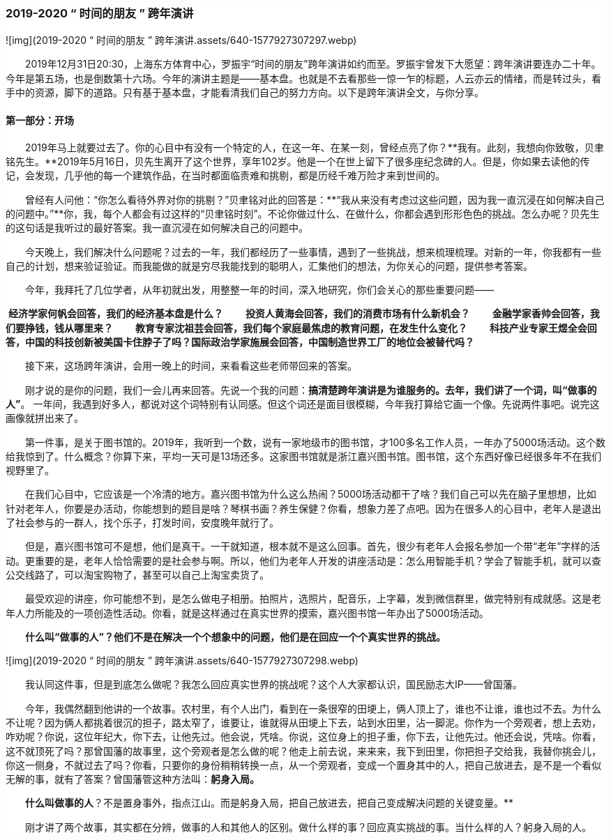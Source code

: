 ### 2019-2020 “ 时间的朋友 ” 跨年演讲

![img](2019-2020 “ 时间的朋友 ” 跨年演讲.assets/640-1577927307297.webp)

　　2019年12月31日20:30，上海东方体育中心，罗振宇“时间的朋友”跨年演讲如约而至。罗振宇曾发下大愿望：跨年演讲要连办二十年。今年是第五场，也是倒数第十六场。今年的演讲主题是——基本盘。也就是不去看那些一惊一乍的标题，人云亦云的情绪，而是转过头，看手中的资源，脚下的道路。只有基于基本盘，才能看清我们自己的努力方向。以下是跨年演讲全文，与你分享。

#### **第一部分：开场**

　　2019年马上就要过去了。你的心目中有没有一个特定的人，在这一年、在某一刻，曾经点亮了你？**我有。此刻，我想向你致敬，贝聿铭先生。**2019年5月16日，贝先生离开了这个世界，享年102岁。他是一个在世上留下了很多座纪念碑的人。但是，你如果去读他的传记，会发现，几乎他的每一个建筑作品，在当时都面临责难和挑剔，都是历经千难万险才来到世间的。

　　曾经有人问他：“你怎么看待外界对你的挑剔？”贝聿铭对此的回答是：**“我从来没有考虑过这些问题，因为我一直沉浸在如何解决自己的问题中。”**你，我，每个人都会有过这样的“贝聿铭时刻”。不论你做过什么、在做什么，你都会遇到形形色色的挑战。怎么办呢？贝先生的这句话是我听过的最好答案。我一直沉浸在如何解决自己的问题中。

　　今天晚上，我们解决什么问题呢？过去的一年，我们都经历了一些事情，遇到了一些挑战，想来梳理梳理。对新的一年，你我都有一些自己的计划，想来验证验证。而我能做的就是穷尽我能找到的聪明人，汇集他们的想法，为你关心的问题，提供参考答案。

　　今年，我拜托了几位学者，从年初就出发，用整整一年的时间，深入地研究，你们会关心的那些重要问题——

​	**经济学家何帆会回答，我们的经济基本盘是什么？**
　　**投资人黄海会回答，我们的消费市场有什么新机会？**
　　**金融学家香帅会回答，我们要挣钱，钱从哪里来？**
　　**教育专家沈祖芸会回答，我们每个家庭最焦虑的教育问题，在发生什么变化？**
　　**科技产业专家王煜全会回答，中国的科技创新被美国卡住脖子了吗？国际政治学家施展会回答，中国制造世界工厂的地位会被替代吗？**

　　接下来，这场跨年演讲，会用一晚上的时间，来看看这些老师带回来的答案。

　　刚才说的是你的问题，我们一会儿再来回答。先说一个我的问题：**搞清楚跨年演讲是为谁服务的。**去年，我们讲了一个词，叫**“做事的人”**。 一年间，我遇到好多人，都说对这个词特别有认同感。但这个词还是面目很模糊，今年我打算给它画一个像。先说两件事吧。说完这画像就拼出来了。

　　第一件事，是关于图书馆的。2019年，我听到一个数，说有一家地级市的图书馆，才100多名工作人员，一年办了5000场活动。这个数给我惊到了。什么概念？你算下来，平均一天可是13场还多。这家图书馆就是浙江嘉兴图书馆。图书馆，这个东西好像已经很多年不在我们视野里了。

　　在我们心目中，它应该是一个冷清的地方。嘉兴图书馆为什么这么热闹？5000场活动都干了啥？我们自己可以先在脑子里想想，比如针对老年人，你要是办活动，你能想到的题目是啥？琴棋书画？养生保健？你看，想象力差了点吧。因为在很多人的心目中，老年人是退出了社会参与的一群人，找个乐子，打发时间，安度晚年就行了。

　　但是，嘉兴图书馆可不是想，他们是真干。一干就知道，根本就不是这么回事。首先，很少有老年人会报名参加一个带“老年”字样的活动。更重要的是，老年人恰恰需要的是社会参与啊。所以，他们为老年人开发的讲座活动是：怎么用智能手机？学会了智能手机，就可以查公交线路了，可以淘宝购物了，甚至可以自己上淘宝卖货了。

　　最受欢迎的讲座，你可能想不到，是怎么做电子相册。拍照片，选照片，配音乐，上字幕，发到微信群里，做完特别有成就感。这是老年人力所能及的一项创造性活动。你看，就是这样通过在真实世界的摸索，嘉兴图书馆一年办出了5000场活动。

　　**什么叫“做事的人”？他们不是在解决一个个想象中的问题，他们是在回应一个个真实世界的挑战。**

![img](2019-2020 “ 时间的朋友 ” 跨年演讲.assets/640-1577927307298.webp)

　　我认同这件事，但是到底怎么做呢？我怎么回应真实世界的挑战呢？这个人大家都认识，国民励志大IP——曾国藩。

　　今年，我偶然翻到他讲的一个故事。农村里，有个人出门，看到在一条很窄的田埂上，俩人顶上了，谁也不让谁，谁也过不去。为什么不让呢？因为俩人都挑着很沉的担子，路太窄了，谁要让，谁就得从田埂上下去，站到水田里，沾一脚泥。你作为一个旁观者，想上去劝，咋劝呢？你说，这位年纪大，你下去，让他先过。他会说，凭啥。你说，这位身上的担子重，你下去，让他先过。他还会说，凭啥。你看，这不就顶死了吗？那曾国藩的故事里，这个旁观者是怎么做的呢？他走上前去说，来来来，我下到田里，你把担子交给我，我替你挑会儿，你这一侧身，不就过去了吗？你看，只要你的身份稍稍转换一点，从一个旁观者，变成一个置身其中的人，把自己放进去，是不是一个看似无解的事，就有了答案？曾国藩管这种方法叫：**躬身入局。**

　　**什么叫做事的人**？不是置身事外，指点江山。而是躬身入局，把自己放进去，把自己变成解决问题的关键变量。**

　　刚才讲了两个故事，其实都在分辨，做事的人和其他人的区别。做什么样的事？回应真实挑战的事。当什么样的人？躬身入局的人。
